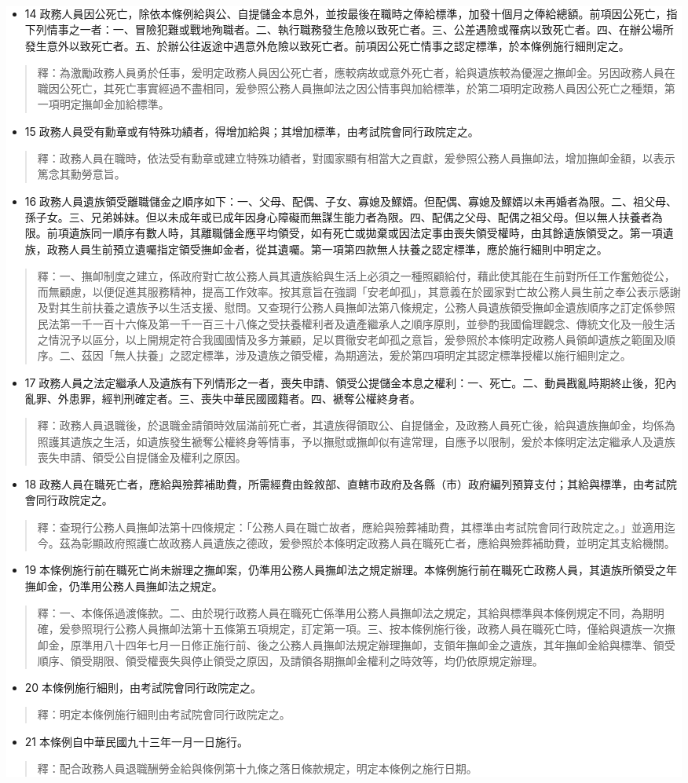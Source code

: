 * 14 政務人員因公死亡，除依本條例給與公、自提儲金本息外，並按最後在職時之俸給標準，加發十個月之俸給總額。前項因公死亡，指下列情事之一者：一、冒險犯難或戰地殉職者。二、執行職務發生危險以致死亡者。三、公差遇險或罹病以致死亡者。四、在辦公場所發生意外以致死亡者。五、於辦公往返途中遇意外危險以致死亡者。前項因公死亡情事之認定標準，於本條例施行細則定之。

> 釋：為激勵政務人員勇於任事，爰明定政務人員因公死亡者，應較病故或意外死亡者，給與遺族較為優渥之撫卹金。另因政務人員在職因公死亡，其死亡事實經過不盡相同，爰參照公務人員撫卹法之因公情事與加給標準，於第二項明定政務人員因公死亡之種類，第一項明定撫卹金加給標準。

* 15 政務人員受有勳章或有特殊功績者，得增加給與；其增加標準，由考試院會同行政院定之。

> 釋：政務人員在職時，依法受有勳章或建立特殊功績者，對國家顯有相當大之貢獻，爰參照公務人員撫卹法，增加撫卹金額，以表示篤念其勳勞意旨。

* 16 政務人員遺族領受離職儲金之順序如下：一、父母、配偶、子女、寡媳及鰥婿。但配偶、寡媳及鰥婿以未再婚者為限。二、祖父母、孫子女。三、兄弟姊妹。但以未成年或已成年因身心障礙而無謀生能力者為限。四、配偶之父母、配偶之祖父母。但以無人扶養者為限。前項遺族同一順序有數人時，其離職儲金應平均領受，如有死亡或拋棄或因法定事由喪失領受權時，由其餘遺族領受之。第一項遺族，政務人員生前預立遺囑指定領受撫卹金者，從其遺囑。第一項第四款無人扶養之認定標準，應於施行細則中明定之。

> 釋：一、撫卹制度之建立，係政府對亡故公務人員其遺族給與生活上必須之一種照顧給付，藉此使其能在生前對所任工作奮勉從公，而無顧慮，以便促進其服務精神，提高工作效率。按其意旨在強調「安老卹孤」，其意義在於國家對亡故公務人員生前之奉公表示感謝及對其生前扶養之遺族予以生活支援、慰問。又查現行公務人員撫卹法第八條規定，公務人員遺族領受撫卹金遺族順序之訂定係參照民法第一千一百十六條及第一千一百三十八條之受扶養權利者及遺產繼承人之順序原則，並參酌我國倫理觀念、傳統文化及一般生活之情況予以區分，以上開規定符合我國國情及多方兼顧，足以貫徹安老卹孤之意旨，爰參照於本條明定政務人員領卹遺族之範圍及順序。二、茲因「無人扶養」之認定標準，涉及遺族之領受權，為期適法，爰於第四項明定其認定標準授權以施行細則定之。

* 17 政務人員之法定繼承人及遺族有下列情形之一者，喪失申請、領受公提儲金本息之權利：一、死亡。二、動員戡亂時期終止後，犯內亂罪、外患罪，經判刑確定者。三、喪失中華民國國籍者。四、褫奪公權終身者。

> 釋：政務人員退職後，於退職金請領時效屆滿前死亡者，其遺族得領取公、自提儲金，及政務人員死亡後，給與遺族撫卹金，均係為照護其遺族之生活，如遺族發生褫奪公權終身等情事，予以撫慰或撫卹似有違常理，自應予以限制，爰於本條明定法定繼承人及遺族喪失申請、領受公自提儲金及權利之原因。

* 18 政務人員在職死亡者，應給與殮葬補助費，所需經費由銓敘部、直轄市政府及各縣（市）政府編列預算支付；其給與標準，由考試院會同行政院定之。

> 釋：查現行公務人員撫卹法第十四條規定：「公務人員在職亡故者，應給與殮葬補助費，其標準由考試院會同行政院定之。」並適用迄今。茲為彰顯政府照護亡故政務人員遺族之德政，爰參照於本條明定政務人員在職死亡者，應給與殮葬補助費，並明定其支給機關。

* 19 本條例施行前在職死亡尚未辦理之撫卹案，仍準用公務人員撫卹法之規定辦理。本條例施行前在職死亡政務人員，其遺族所領受之年撫卹金，仍準用公務人員撫卹法之規定。

> 釋：一、本條係過渡條款。二、由於現行政務人員在職死亡係準用公務人員撫卹法之規定，其給與標準與本條例規定不同，為期明確，爰參照現行公務人員撫卹法第十五條第五項規定，訂定第一項。三、按本條例施行後，政務人員在職死亡時，僅給與遺族一次撫卹金，原準用八十四年七月一日修正施行前、後之公務人員撫卹法規定辦理撫卹，支領年撫卹金之遺族，其年撫卹金給與標準、領受順序、領受期限、領受權喪失與停止領受之原因，及請領各期撫卹金權利之時效等，均仍依原規定辦理。

* 20 本條例施行細則，由考試院會同行政院定之。

> 釋：明定本條例施行細則由考試院會同行政院定之。

* 21 本條例自中華民國九十三年一月一日施行。

> 釋：配合政務人員退職酬勞金給與條例第十九條之落日條款規定，明定本條例之施行日期。

